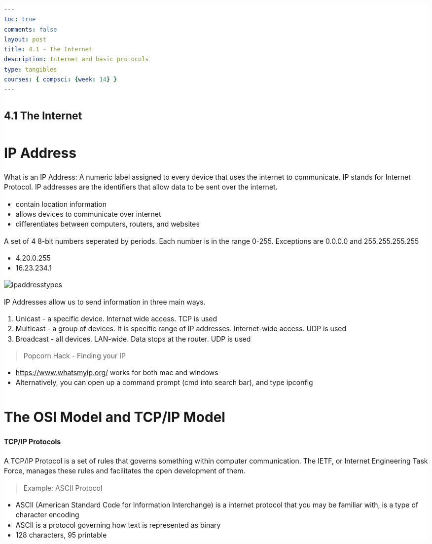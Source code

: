 ```yaml
---
toc: true
comments: false
layout: post
title: 4.1 - The Internet
description: Internet and basic protocols
type: tangibles
courses: { compsci: {week: 14} }
---
```


## 4.1 The Internet

# IP Address

What is an IP Address: A numeric label assigned to every device that uses the internet to communicate. IP stands for Internet Protocol. IP addresses are the identifiers that allow data to be sent over the internet. 
 - contain location information
 - allows devices to communicate over internet
 - differentiates between computers, routers, and websites

A set of 4 8-bit numbers seperated by periods. Each number is in the range 0-255. Exceptions are 0.0.0.0 and 255.255.255.255
 - 4.20.0.255
 - 16.23.234.1

![ipaddresstypes](https://cdn.discordapp.com/attachments/1174180230039081021/1178943626085142548/Screenshot_2023-11-27_220128.png?ex=6577fbd0&is=656586d0&hm=1aa0164e3e80e3c7fb6228ed7dc54291be578dea24db40b251e7df41835237c7&)

IP Addresses allow us to send information in three main ways.
1. Unicast - a specific device. Internet wide access. TCP is used
2. Multicast - a group of devices. It is specific range of IP addresses. Internet-wide access. UDP is used
3. Broadcast - all devices. LAN-wide. Data stops at the router. UDP is used

> Popcorn Hack - Finding your IP
 - https://www.whatsmyip.org/ works for both mac and windows
 - Alternatively, you can open up a command prompt (cmd into search bar), and type ipconfig

# The OSI Model and TCP/IP Model

#### TCP/IP Protocols
A TCP/IP Protocol is a set of rules that governs something within computer communication.
The IETF, or Internet Engineering Task Force, manages these rules and facilitates the open development of them.

> Example: ASCII Protocol
 - ASCII (American Standard Code for Information Interchange) is a internet protocol that you may be familiar with, is a type of character encoding
 - ASCII is a protocol governing how text is represented as binary
 - 128 characters, 95 printable
